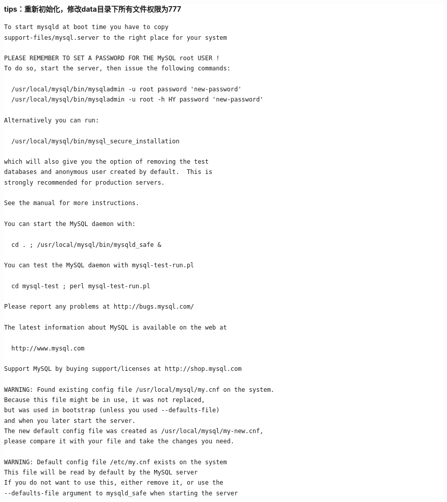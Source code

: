 **tips：重新初始化，修改data目录下所有文件权限为777**

```
To start mysqld at boot time you have to copy
support-files/mysql.server to the right place for your system

PLEASE REMEMBER TO SET A PASSWORD FOR THE MySQL root USER !
To do so, start the server, then issue the following commands:

  /usr/local/mysql/bin/mysqladmin -u root password 'new-password'
  /usr/local/mysql/bin/mysqladmin -u root -h HY password 'new-password'

Alternatively you can run:

  /usr/local/mysql/bin/mysql_secure_installation

which will also give you the option of removing the test
databases and anonymous user created by default.  This is
strongly recommended for production servers.

See the manual for more instructions.

You can start the MySQL daemon with:

  cd . ; /usr/local/mysql/bin/mysqld_safe &

You can test the MySQL daemon with mysql-test-run.pl

  cd mysql-test ; perl mysql-test-run.pl

Please report any problems at http://bugs.mysql.com/

The latest information about MySQL is available on the web at

  http://www.mysql.com

Support MySQL by buying support/licenses at http://shop.mysql.com

WARNING: Found existing config file /usr/local/mysql/my.cnf on the system.
Because this file might be in use, it was not replaced,
but was used in bootstrap (unless you used --defaults-file)
and when you later start the server.
The new default config file was created as /usr/local/mysql/my-new.cnf,
please compare it with your file and take the changes you need.

WARNING: Default config file /etc/my.cnf exists on the system
This file will be read by default by the MySQL server
If you do not want to use this, either remove it, or use the
--defaults-file argument to mysqld_safe when starting the server

```
